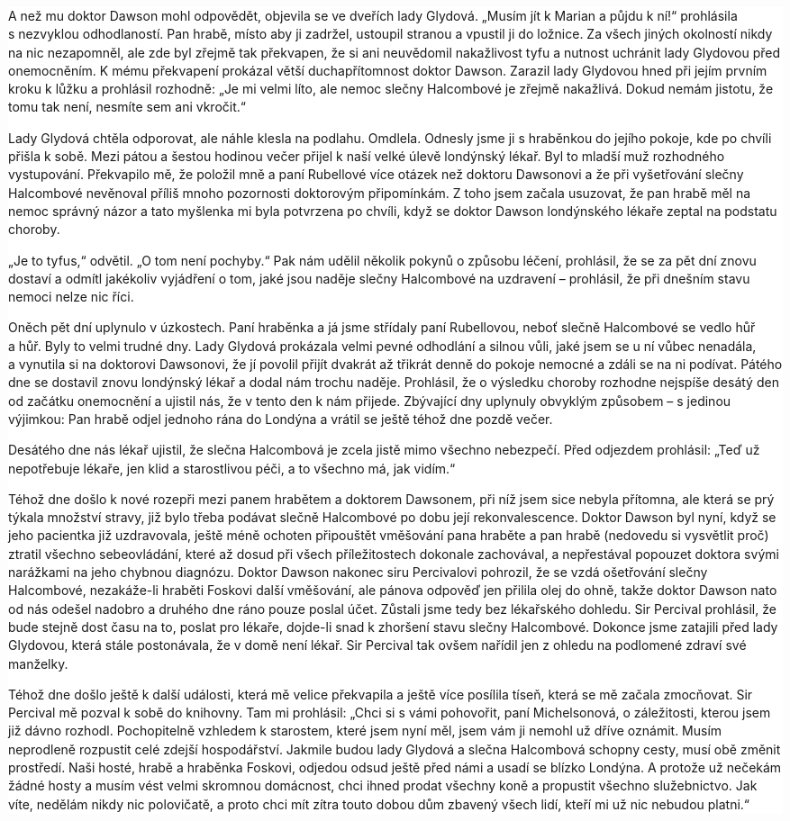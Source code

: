 A než mu doktor Dawson mohl odpovědět, objevila se ve dveřích lady Glydová. „Musím jít k Marian a půjdu k ní!“ prohlásila s nezvyklou odhodlaností. Pan hrabě, místo aby ji zadržel, ustoupil stranou a vpustil ji do ložnice. Za všech jiných okolností nikdy na nic nezapomněl, ale zde byl zřejmě tak překvapen, že si ani ne­uvědomil nakažlivost tyfu a nutnost uchránit lady Glydovou před onemocněním. K mému překvapení prokázal větší duchapřítomnost doktor Dawson. Zarazil lady Glydovou hned při jejím prvním kroku k lůžku a prohlásil rozhodně: „Je mi velmi líto, ale nemoc slečny Halcombové je zřejmě nakažlivá. Dokud nemám jistotu, že tomu tak není, nesmíte sem ani vkročit.“

Lady Glydová chtěla odporovat, ale náhle klesla na podlahu. Omdlela. Odnesly jsme ji s hraběnkou do jejího pokoje, kde po chvíli přišla k sobě. Mezi pátou a šestou hodinou večer přijel k naší velké úlevě londýnský lékař. Byl to mladší muž rozhodného vystupování. Překvapilo mě, že položil mně a paní Rubellové více otázek než doktoru Dawsonovi a že při vyšetřování slečny Halcombové nevěnoval příliš mnoho pozornosti doktorovým připomínkám. Z toho jsem začala usuzovat, že pan hrabě měl na nemoc správný názor a tato myšlenka mi byla potvrzena po chvíli, když se doktor Dawson londýnského lékaře zeptal na podstatu choroby.

„Je to tyfus,“ odvětil. „O tom není pochyby.“ Pak nám udělil několik pokynů o způsobu léčení, prohlásil, že se za pět dní znovu dostaví a odmítl jakékoliv vyjádření o tom, jaké jsou naděje slečny Halcombové na uzdravení – prohlásil, že při dnešním stavu nemoci nelze nic říci.

Oněch pět dní uplynulo v úzkostech. Paní hraběnka a já jsme střídaly paní Rubellovou, neboť slečně Halcombové se vedlo hůř a hůř. Byly to velmi trudné dny. Lady Glydová prokázala velmi pevné odhodlání a silnou vůli, jaké jsem se u ní vůbec nenadála, a vynutila si na doktorovi Dawsonovi, že jí povolil přijít dvakrát až třikrát denně do pokoje nemocné a zdáli se na ni podívat. Pátého dne se dostavil znovu londýnský lékař a dodal nám trochu naděje. Prohlásil, že o výsledku choroby rozhodne nejspíše desátý den od začátku onemocnění a ujistil nás, že v tento den k nám přijede. Zbývající dny uplynuly obvyklým způsobem – s jedinou výjimkou: Pan hrabě odjel jednoho rána do Londýna a vrátil se ještě téhož dne pozdě večer.

Desátého dne nás lékař ujistil, že slečna Halcombová je zcela jistě mimo všechno nebezpečí. Před odjezdem prohlásil: „Teď už nepotřebuje lékaře, jen klid a starostlivou péči, a to všechno má, jak vidím.“

Téhož dne došlo k nové rozepři mezi panem hrabětem a doktorem Dawsonem, při níž jsem sice nebyla přítomna, ale která se prý týkala množství stravy, již bylo třeba podávat slečně Halcombové po dobu její rekonvalescence. Doktor Dawson byl nyní, když se jeho pacientka již uzdravovala, ještě méně ochoten připouštět vměšování pana hraběte a pan hrabě (nedovedu si vysvětlit proč) ztratil všechno sebeovládání, které až dosud při všech příležitostech dokonale zachovával, a nepřestával popouzet doktora svými narážkami na jeho chybnou diagnózu. Doktor Dawson nakonec siru Percivalovi pohrozil, že se vzdá ošetřování slečny Halcombové, nezakáže-li hraběti Foskovi další vměšování, ale pánova odpověď jen přilila olej do ohně, takže doktor Dawson nato od nás odešel nadobro a druhého dne ráno pouze poslal účet. Zůstali jsme tedy bez lékařského dohledu. Sir Percival prohlásil, že bude stejně dost času na to, poslat pro lékaře, dojde-li snad k zhoršení stavu slečny Halcombové. Dokonce jsme zatajili před lady Glydovou, která stále postonávala, že v domě není lékař. Sir Percival tak ovšem nařídil jen z ohledu na podlomené zdraví své manželky.

Téhož dne došlo ještě k další události, která mě velice překvapila a ještě více posílila tíseň, která se mě začala zmocňovat. Sir Percival mě pozval k sobě do knihovny. Tam mi prohlásil: „Chci si s vámi pohovořit, paní Michelsonová, o záležitosti, kterou jsem již dávno rozhodl. Pochopitelně vzhledem k starostem, které jsem nyní měl, jsem vám ji nemohl už dříve oznámit. Musím neprodleně rozpustit celé zdejší hospodářství. Jakmile budou lady Glydová a slečna Halcombová schopny cesty, musí obě změnit prostředí. Naši hosté, hrabě a hraběnka Foskovi, odjedou odsud ještě před námi a usadí se blízko Londýna. A protože už nečekám žádné hosty a musím vést velmi skromnou domácnost, chci ihned prodat všechny koně a propustit všechno služebnictvo. Jak víte, nedělám nikdy nic polovičatě, a proto chci mít zítra touto dobou dům zbavený všech lidí, kteří mi už nic nebudou platni.“
